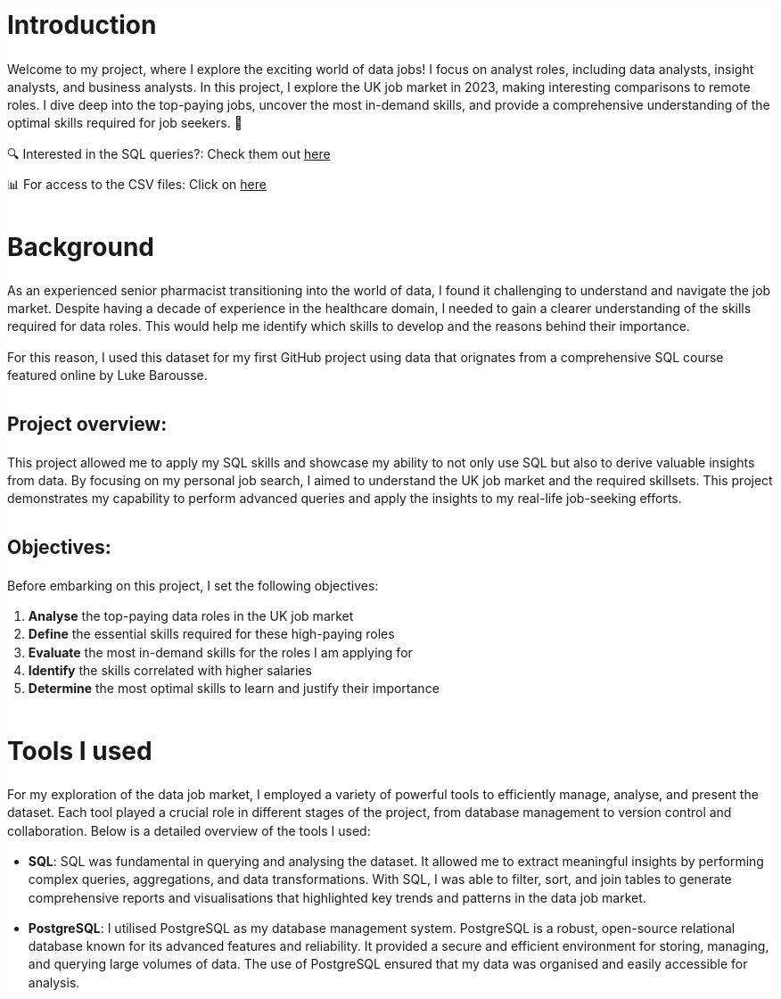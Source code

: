 # Introduction
Welcome to my project, where I explore the exciting world of data jobs! I focus on analyst roles, including data analysts, insight analysts, and business analysts. In this project, I explore the UK job market in 2023, making interesting comparisons to remote roles. I dive deep into the top-paying jobs, uncover the most in-demand skills, and provide a comprehensive understanding of the optimal skills required for job seekers. 💼

🔍 Interested in the SQL queries?: Check them out [here](/src/)

📊 For access to the CSV files: Click on [here](https://drive.google.com/drive/folders/1egWenKd_r3LRpdCf4SsqTeFZ1ZdY3DNx)

# Background
As an experienced senior pharmacist transitioning into the world of data, I found it challenging to understand and navigate the job market. Despite having a decade of experience in the healthcare domain, I needed to gain a clearer understanding of the skills required for data roles. This would help me identify which skills to develop and the reasons behind their importance.

For this reason, I used this dataset for my first GitHub project using data that orignates from a comprehensive SQL course featured online by Luke Barousse. 

## Project overview:
This project allowed me to apply my SQL skills and showcase my ability to not only use SQL but also to derive valuable insights from data. By focusing on my personal job search, I aimed to understand the UK job market and the required skillsets. This project demonstrates my capability to perform advanced queries and apply the insights to my real-life job-seeking efforts.

## Objectives:
Before embarking on this project, I set the following objectives:

1. **Analyse** the top-paying data roles in the UK job market
2. **Define** the essential skills required for these high-paying roles
3. **Evaluate** the most in-demand skills for the roles I am applying for
4. **Identify** the skills correlated with higher salaries
5. **Determine** the most optimal skills to learn and justify their importance


# Tools I used
For my exploration of the data job market, I employed a variety of powerful tools to efficiently manage, analyse, and present the dataset. Each tool played a crucial role in different stages of the project, from database management to version control and collaboration. Below is a detailed overview of the tools I used:

- **SQL**: SQL was fundamental in querying and analysing the dataset. It allowed me to extract meaningful insights by performing complex queries, aggregations, and data transformations. With SQL, I was able to filter, sort, and join tables to generate comprehensive reports and visualisations that highlighted key trends and patterns in the data job market.

- **PostgreSQL**: I utilised PostgreSQL as my database management system. PostgreSQL is a robust, open-source relational database known for its advanced features and reliability. It provided a secure and efficient environment for storing, managing, and querying large volumes of data. The use of PostgreSQL ensured that my data was organised and easily accessible for analysis.
